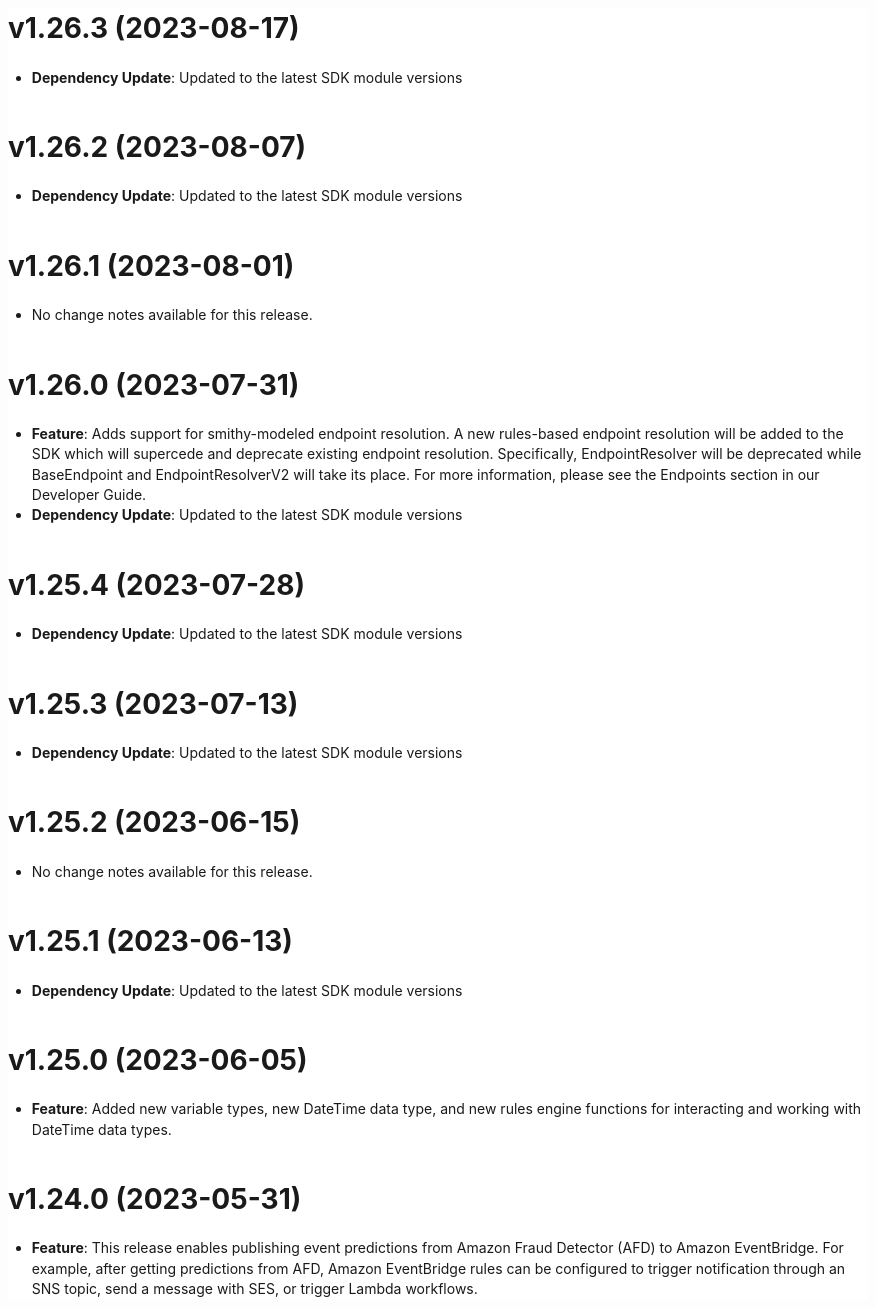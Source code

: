 # v1.26.3 (2023-08-17)

* **Dependency Update**: Updated to the latest SDK module versions

# v1.26.2 (2023-08-07)

* **Dependency Update**: Updated to the latest SDK module versions

# v1.26.1 (2023-08-01)

* No change notes available for this release.

# v1.26.0 (2023-07-31)

* **Feature**: Adds support for smithy-modeled endpoint resolution. A new rules-based endpoint resolution will be added to the SDK which will supercede and deprecate existing endpoint resolution. Specifically, EndpointResolver will be deprecated while BaseEndpoint and EndpointResolverV2 will take its place. For more information, please see the Endpoints section in our Developer Guide.
* **Dependency Update**: Updated to the latest SDK module versions

# v1.25.4 (2023-07-28)

* **Dependency Update**: Updated to the latest SDK module versions

# v1.25.3 (2023-07-13)

* **Dependency Update**: Updated to the latest SDK module versions

# v1.25.2 (2023-06-15)

* No change notes available for this release.

# v1.25.1 (2023-06-13)

* **Dependency Update**: Updated to the latest SDK module versions

# v1.25.0 (2023-06-05)

* **Feature**: Added new variable types, new DateTime data type, and new rules engine functions for interacting and working with DateTime data types.

# v1.24.0 (2023-05-31)

* **Feature**: This release enables publishing event predictions from Amazon Fraud Detector (AFD) to Amazon EventBridge. For example, after getting predictions from AFD, Amazon EventBridge rules can be configured to trigger notification through an SNS topic, send a message with SES, or trigger Lambda workflows.
